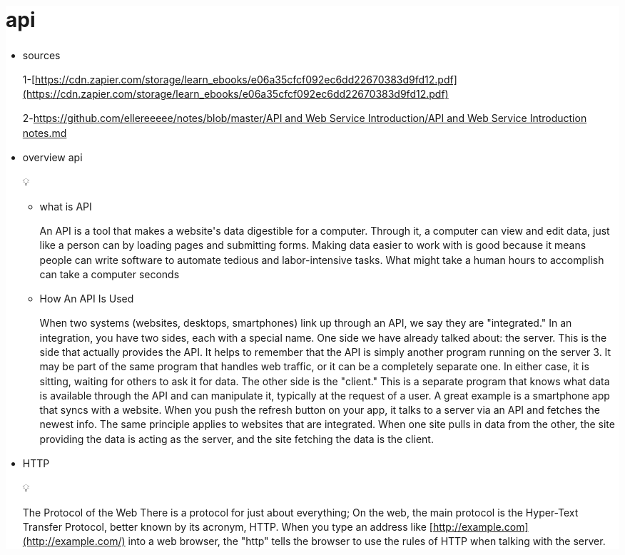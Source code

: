 # api

- sources
    
    1-[https://cdn.zapier.com/storage/learn_ebooks/e06a35cfcf092ec6dd22670383d9fd12.pdf](https://cdn.zapier.com/storage/learn_ebooks/e06a35cfcf092ec6dd22670383d9fd12.pdf)
    
    2-[https://github.com/ellereeeee/notes/blob/master/API and Web Service Introduction/API and Web Service Introduction notes.md](https://github.com/ellereeeee/notes/blob/master/API%20and%20Web%20Service%20Introduction/API%20and%20Web%20Service%20Introduction%20notes.md)
    
- overview api
    
    <aside>
    💡
    
    - what is API
        
        An API is a tool that makes a website's data
        digestible for a computer. Through it, a computer can view and edit
        data, just like a person can by loading pages and submitting forms.
        Making data easier to work with is good because it means people can
        write software to automate tedious and labor-intensive tasks. What
        might take a human hours to accomplish can take a computer seconds
        
    - How An API Is Used
        
        When two systems (websites, desktops, smartphones) link up through
        an API, we say they are "integrated." In an integration, you have two
        sides, each with a special name. One side we have already talked about:
        the server. This is the side that actually provides the API. It helps to
        remember that the API is simply another program running on the
        server 3. It may be part of the same program that handles web traffic,
        or it can be a completely separate one. In either case, it is sitting,
        waiting for others to ask it for data.
        The other side is the "client." This is a separate program that knows
        what data is available through the API and can manipulate it, typically at
        the request of a user. A great example is a smartphone app that syncs
        with a website. When you push the refresh button on your app, it talks to a
        server via an API and fetches the newest info.
        The same principle applies to websites that are integrated. When one
        site pulls in data from the other, the site providing the data is acting as
        the server, and the site fetching the data is the client.
        
    </aside>
    
- HTTP
    
    <aside>
    💡
    
    The Protocol of the Web
    There is a protocol for just about everything; 
    On the web, the main protocol is the Hyper-Text Transfer Protocol,
    better known by its acronym, HTTP. When you type an address like
    [http://example.com](http://example.com/) into a web browser, the "http" tells the browser to
    use the rules of HTTP when talking with the server.
    